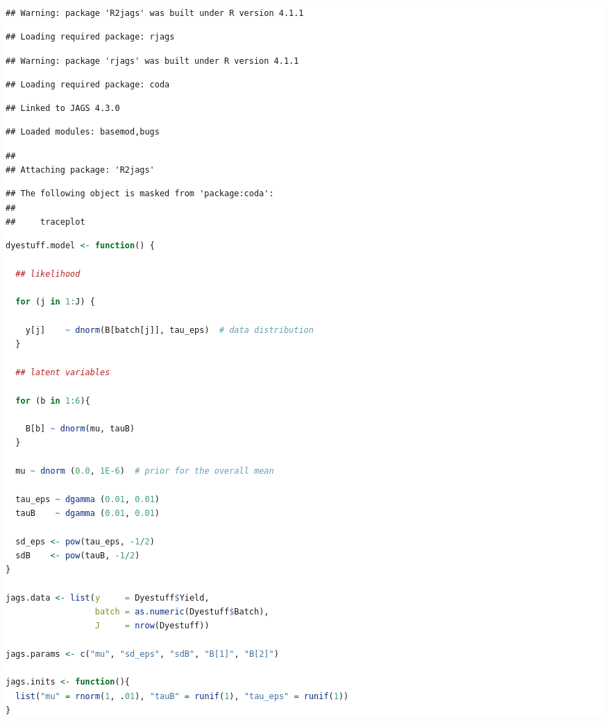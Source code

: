 ```
## Warning: package 'R2jags' was built under R version 4.1.1
```

```
## Loading required package: rjags
```

```
## Warning: package 'rjags' was built under R version 4.1.1
```

```
## Loading required package: coda
```

```
## Linked to JAGS 4.3.0
```

```
## Loaded modules: basemod,bugs
```

```
## 
## Attaching package: 'R2jags'
```

```
## The following object is masked from 'package:coda':
## 
##     traceplot
```

```r
dyestuff.model <- function() {
  
  ## likelihood
  
  for (j in 1:J) {            
    
    y[j]    ~ dnorm(B[batch[j]], tau_eps)  # data distribution
  }
  
  ## latent variables
  
  for (b in 1:6){
  
    B[b] ~ dnorm(mu, tauB)
  }
  
  mu ~ dnorm (0.0, 1E-6)  # prior for the overall mean
  
  tau_eps ~ dgamma (0.01, 0.01)
  tauB    ~ dgamma (0.01, 0.01)
  
  sd_eps <- pow(tau_eps, -1/2)
  sdB    <- pow(tauB, -1/2)
}

jags.data <- list(y     = Dyestuff$Yield, 
                  batch = as.numeric(Dyestuff$Batch), 
                  J     = nrow(Dyestuff))

jags.params <- c("mu", "sd_eps", "sdB", "B[1]", "B[2]")

jags.inits <- function(){
  list("mu" = rnorm(1, .01), "tauB" = runif(1), "tau_eps" = runif(1))
}
```